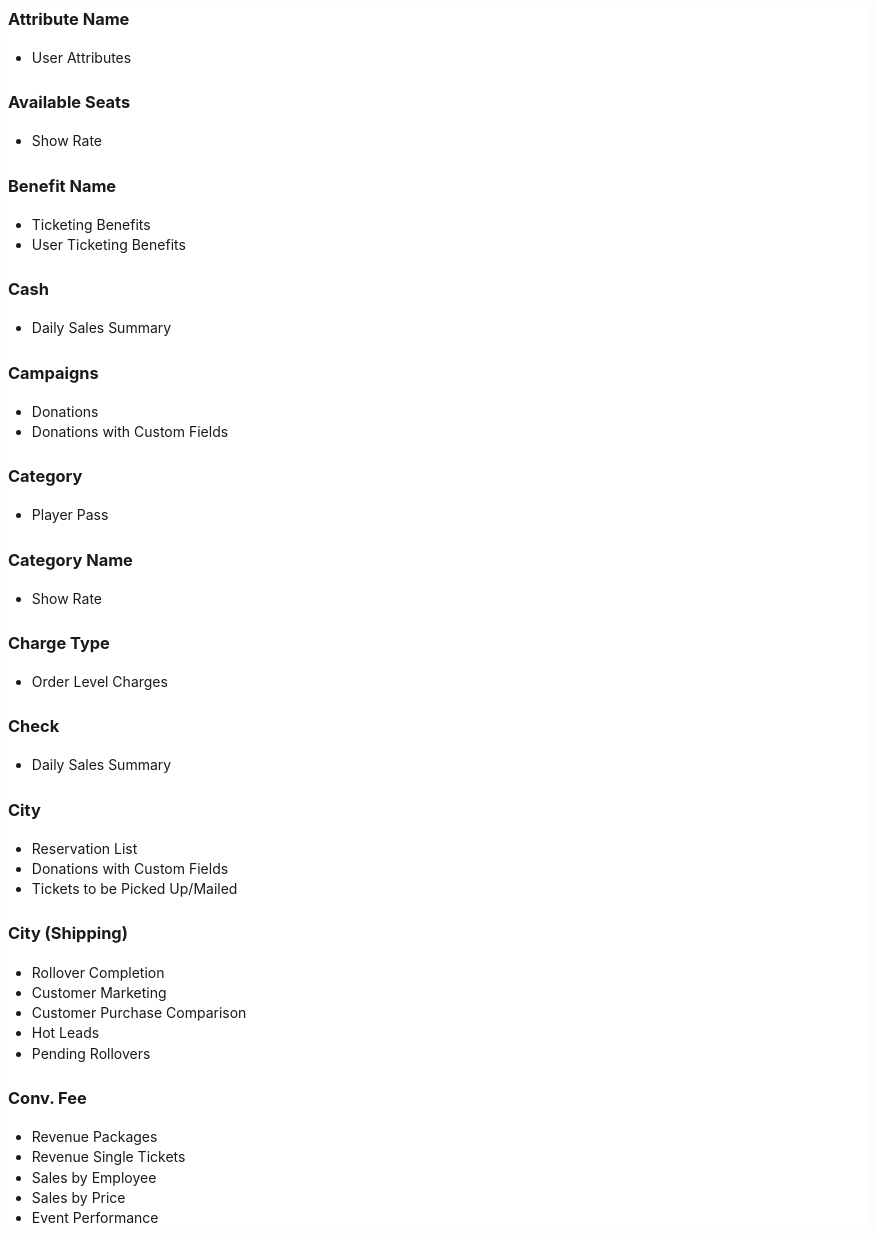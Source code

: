 ### Attribute Name
- User Attributes

### Available Seats
- Show Rate

### Benefit Name
- Ticketing Benefits
- User Ticketing Benefits

### Cash
- Daily Sales Summary

### Campaigns
- Donations
- Donations with Custom Fields

### Category
- Player Pass

### Category Name
- Show Rate

### Charge Type
- Order Level Charges

### Check
- Daily Sales Summary

### City
- Reservation List
- Donations with Custom Fields
- Tickets to be Picked Up/Mailed

### City (Shipping)
- Rollover Completion
- Customer Marketing
- Customer Purchase Comparison
- Hot Leads
- Pending Rollovers

### Conv. Fee
- Revenue Packages
- Revenue Single Tickets
- Sales by Employee
- Sales by Price
- Event Performance
